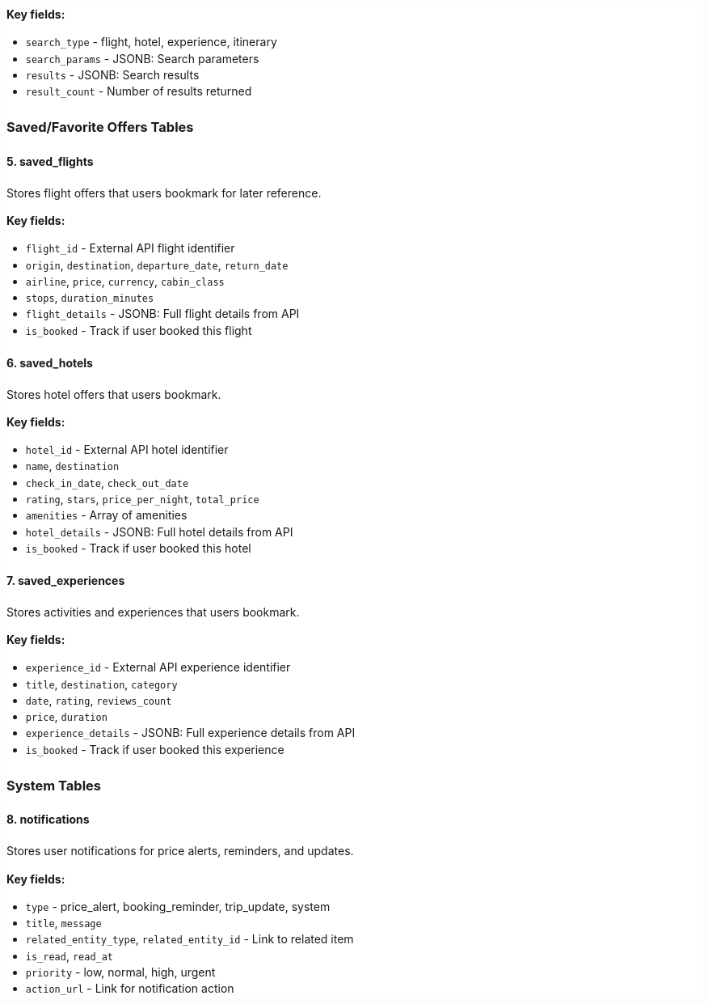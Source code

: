 **Key fields:**
- `search_type` - flight, hotel, experience, itinerary
- `search_params` - JSONB: Search parameters
- `results` - JSONB: Search results
- `result_count` - Number of results returned

### Saved/Favorite Offers Tables

#### 5. **saved_flights**
Stores flight offers that users bookmark for later reference.

**Key fields:**
- `flight_id` - External API flight identifier
- `origin`, `destination`, `departure_date`, `return_date`
- `airline`, `price`, `currency`, `cabin_class`
- `stops`, `duration_minutes`
- `flight_details` - JSONB: Full flight details from API
- `is_booked` - Track if user booked this flight

#### 6. **saved_hotels**
Stores hotel offers that users bookmark.

**Key fields:**
- `hotel_id` - External API hotel identifier
- `name`, `destination`
- `check_in_date`, `check_out_date`
- `rating`, `stars`, `price_per_night`, `total_price`
- `amenities` - Array of amenities
- `hotel_details` - JSONB: Full hotel details from API
- `is_booked` - Track if user booked this hotel

#### 7. **saved_experiences**
Stores activities and experiences that users bookmark.

**Key fields:**
- `experience_id` - External API experience identifier
- `title`, `destination`, `category`
- `date`, `rating`, `reviews_count`
- `price`, `duration`
- `experience_details` - JSONB: Full experience details from API
- `is_booked` - Track if user booked this experience

### System Tables

#### 8. **notifications**
Stores user notifications for price alerts, reminders, and updates.

**Key fields:**
- `type` - price_alert, booking_reminder, trip_update, system
- `title`, `message`
- `related_entity_type`, `related_entity_id` - Link to related item
- `is_read`, `read_at`
- `priority` - low, normal, high, urgent
- `action_url` - Link for notification action
